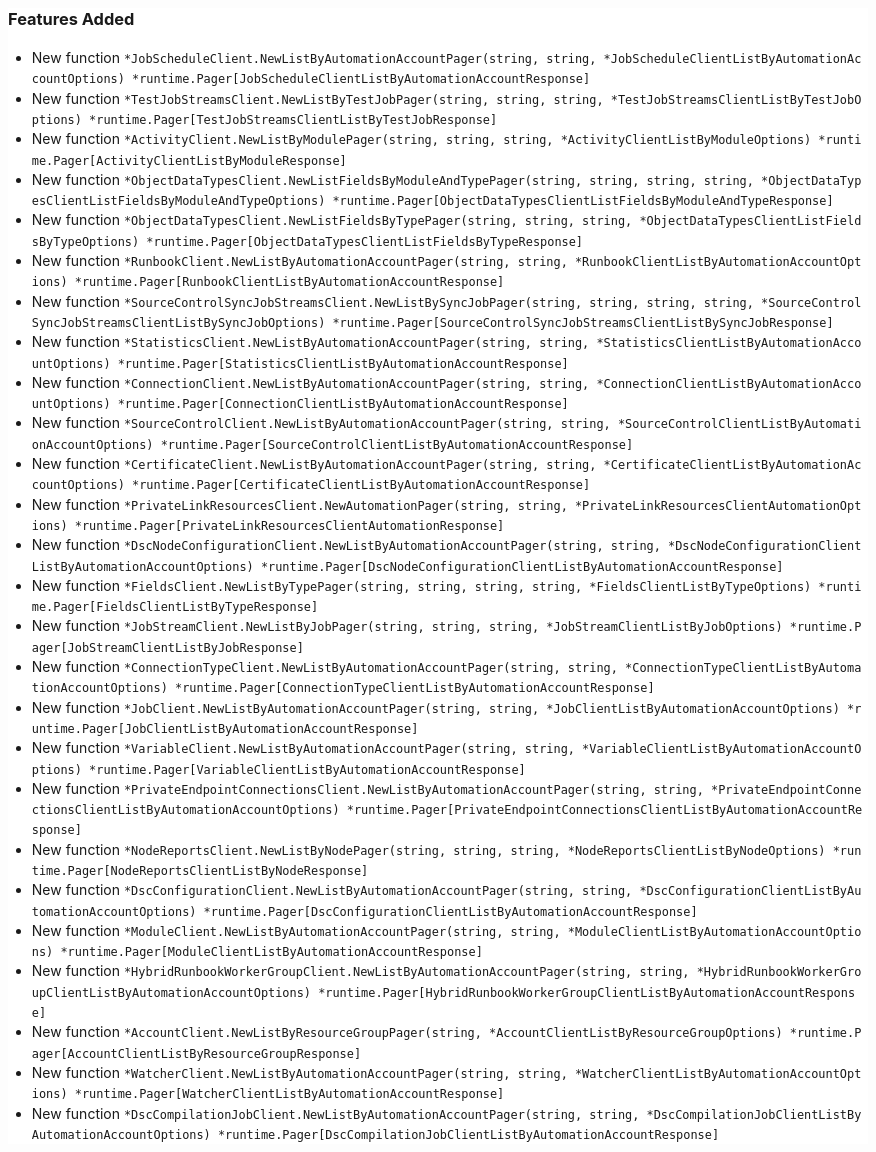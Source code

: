 ### Features Added

- New function `*JobScheduleClient.NewListByAutomationAccountPager(string, string, *JobScheduleClientListByAutomationAccountOptions) *runtime.Pager[JobScheduleClientListByAutomationAccountResponse]`
- New function `*TestJobStreamsClient.NewListByTestJobPager(string, string, string, *TestJobStreamsClientListByTestJobOptions) *runtime.Pager[TestJobStreamsClientListByTestJobResponse]`
- New function `*ActivityClient.NewListByModulePager(string, string, string, *ActivityClientListByModuleOptions) *runtime.Pager[ActivityClientListByModuleResponse]`
- New function `*ObjectDataTypesClient.NewListFieldsByModuleAndTypePager(string, string, string, string, *ObjectDataTypesClientListFieldsByModuleAndTypeOptions) *runtime.Pager[ObjectDataTypesClientListFieldsByModuleAndTypeResponse]`
- New function `*ObjectDataTypesClient.NewListFieldsByTypePager(string, string, string, *ObjectDataTypesClientListFieldsByTypeOptions) *runtime.Pager[ObjectDataTypesClientListFieldsByTypeResponse]`
- New function `*RunbookClient.NewListByAutomationAccountPager(string, string, *RunbookClientListByAutomationAccountOptions) *runtime.Pager[RunbookClientListByAutomationAccountResponse]`
- New function `*SourceControlSyncJobStreamsClient.NewListBySyncJobPager(string, string, string, string, *SourceControlSyncJobStreamsClientListBySyncJobOptions) *runtime.Pager[SourceControlSyncJobStreamsClientListBySyncJobResponse]`
- New function `*StatisticsClient.NewListByAutomationAccountPager(string, string, *StatisticsClientListByAutomationAccountOptions) *runtime.Pager[StatisticsClientListByAutomationAccountResponse]`
- New function `*ConnectionClient.NewListByAutomationAccountPager(string, string, *ConnectionClientListByAutomationAccountOptions) *runtime.Pager[ConnectionClientListByAutomationAccountResponse]`
- New function `*SourceControlClient.NewListByAutomationAccountPager(string, string, *SourceControlClientListByAutomationAccountOptions) *runtime.Pager[SourceControlClientListByAutomationAccountResponse]`
- New function `*CertificateClient.NewListByAutomationAccountPager(string, string, *CertificateClientListByAutomationAccountOptions) *runtime.Pager[CertificateClientListByAutomationAccountResponse]`
- New function `*PrivateLinkResourcesClient.NewAutomationPager(string, string, *PrivateLinkResourcesClientAutomationOptions) *runtime.Pager[PrivateLinkResourcesClientAutomationResponse]`
- New function `*DscNodeConfigurationClient.NewListByAutomationAccountPager(string, string, *DscNodeConfigurationClientListByAutomationAccountOptions) *runtime.Pager[DscNodeConfigurationClientListByAutomationAccountResponse]`
- New function `*FieldsClient.NewListByTypePager(string, string, string, string, *FieldsClientListByTypeOptions) *runtime.Pager[FieldsClientListByTypeResponse]`
- New function `*JobStreamClient.NewListByJobPager(string, string, string, *JobStreamClientListByJobOptions) *runtime.Pager[JobStreamClientListByJobResponse]`
- New function `*ConnectionTypeClient.NewListByAutomationAccountPager(string, string, *ConnectionTypeClientListByAutomationAccountOptions) *runtime.Pager[ConnectionTypeClientListByAutomationAccountResponse]`
- New function `*JobClient.NewListByAutomationAccountPager(string, string, *JobClientListByAutomationAccountOptions) *runtime.Pager[JobClientListByAutomationAccountResponse]`
- New function `*VariableClient.NewListByAutomationAccountPager(string, string, *VariableClientListByAutomationAccountOptions) *runtime.Pager[VariableClientListByAutomationAccountResponse]`
- New function `*PrivateEndpointConnectionsClient.NewListByAutomationAccountPager(string, string, *PrivateEndpointConnectionsClientListByAutomationAccountOptions) *runtime.Pager[PrivateEndpointConnectionsClientListByAutomationAccountResponse]`
- New function `*NodeReportsClient.NewListByNodePager(string, string, string, *NodeReportsClientListByNodeOptions) *runtime.Pager[NodeReportsClientListByNodeResponse]`
- New function `*DscConfigurationClient.NewListByAutomationAccountPager(string, string, *DscConfigurationClientListByAutomationAccountOptions) *runtime.Pager[DscConfigurationClientListByAutomationAccountResponse]`
- New function `*ModuleClient.NewListByAutomationAccountPager(string, string, *ModuleClientListByAutomationAccountOptions) *runtime.Pager[ModuleClientListByAutomationAccountResponse]`
- New function `*HybridRunbookWorkerGroupClient.NewListByAutomationAccountPager(string, string, *HybridRunbookWorkerGroupClientListByAutomationAccountOptions) *runtime.Pager[HybridRunbookWorkerGroupClientListByAutomationAccountResponse]`
- New function `*AccountClient.NewListByResourceGroupPager(string, *AccountClientListByResourceGroupOptions) *runtime.Pager[AccountClientListByResourceGroupResponse]`
- New function `*WatcherClient.NewListByAutomationAccountPager(string, string, *WatcherClientListByAutomationAccountOptions) *runtime.Pager[WatcherClientListByAutomationAccountResponse]`
- New function `*DscCompilationJobClient.NewListByAutomationAccountPager(string, string, *DscCompilationJobClientListByAutomationAccountOptions) *runtime.Pager[DscCompilationJobClientListByAutomationAccountResponse]`